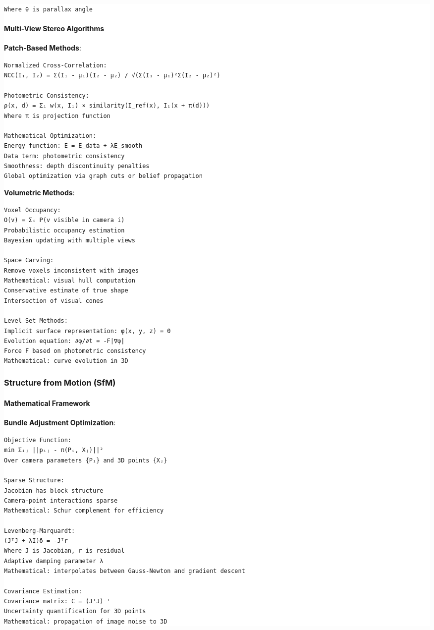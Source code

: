 ```
Where θ is parallax angle
```

#### Multi-View Stereo Algorithms
**Patch-Based Methods**:
```
Normalized Cross-Correlation:
NCC(I₁, I₂) = Σ(I₁ - μ₁)(I₂ - μ₂) / √(Σ(I₁ - μ₁)²Σ(I₂ - μ₂)²)

Photometric Consistency:
ρ(x, d) = Σᵢ w(x, Iᵢ) × similarity(I_ref(x), Iᵢ(x + π(d)))
Where π is projection function

Mathematical Optimization:
Energy function: E = E_data + λE_smooth
Data term: photometric consistency
Smoothness: depth discontinuity penalties
Global optimization via graph cuts or belief propagation
```

**Volumetric Methods**:
```
Voxel Occupancy:
O(v) = Σᵢ P(v visible in camera i)
Probabilistic occupancy estimation
Bayesian updating with multiple views

Space Carving:
Remove voxels inconsistent with images
Mathematical: visual hull computation
Conservative estimate of true shape
Intersection of visual cones

Level Set Methods:
Implicit surface representation: φ(x, y, z) = 0
Evolution equation: ∂φ/∂t = -F|∇φ|
Force F based on photometric consistency
Mathematical: curve evolution in 3D
```

### Structure from Motion (SfM)

#### Mathematical Framework
**Bundle Adjustment Optimization**:
```
Objective Function:
min Σᵢⱼ ||pᵢⱼ - π(Pᵢ, Xⱼ)||²
Over camera parameters {Pᵢ} and 3D points {Xⱼ}

Sparse Structure:
Jacobian has block structure
Camera-point interactions sparse
Mathematical: Schur complement for efficiency

Levenberg-Marquardt:
(JᵀJ + λI)δ = -Jᵀr
Where J is Jacobian, r is residual
Adaptive damping parameter λ
Mathematical: interpolates between Gauss-Newton and gradient descent

Covariance Estimation:
Covariance matrix: C = (JᵀJ)⁻¹
Uncertainty quantification for 3D points
Mathematical: propagation of image noise to 3D
```